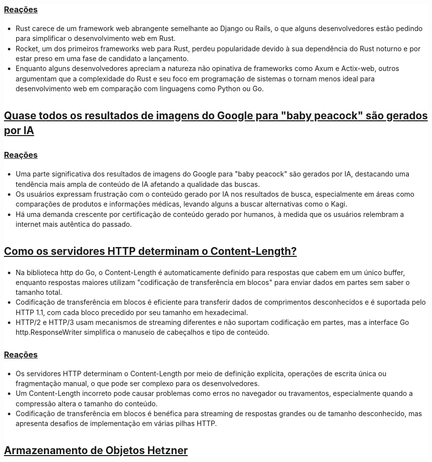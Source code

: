 ### [Reações](https://news.ycombinator.com/item?id=41760421)

- Rust carece de um framework web abrangente semelhante ao Django ou Rails, o que alguns desenvolvedores estão pedindo para simplificar o desenvolvimento web em Rust.
- Rocket, um dos primeiros frameworks web para Rust, perdeu popularidade devido à sua dependência do Rust noturno e por estar preso em uma fase de candidato a lançamento.
- Enquanto alguns desenvolvedores apreciam a natureza não opinativa de frameworks como Axum e Actix-web, outros argumentam que a complexidade do Rust e seu foco em programação de sistemas o tornam menos ideal para desenvolvimento web em comparação com linguagens como Python ou Go.

## [Quase todos os resultados de imagens do Google para "baby peacock" são gerados por IA](https://twitter.com/notengoprisa/status/1842550658102079556)

### [Reações](https://news.ycombinator.com/item?id=41767648)

- Uma parte significativa dos resultados de imagens do Google para "baby peacock" são gerados por IA, destacando uma tendência mais ampla de conteúdo de IA afetando a qualidade das buscas.
- Os usuários expressam frustração com o conteúdo gerado por IA nos resultados de busca, especialmente em áreas como comparações de produtos e informações médicas, levando alguns a buscar alternativas como o Kagi.
- Há uma demanda crescente por certificação de conteúdo gerado por humanos, à medida que os usuários relembram a internet mais autêntica do passado.

## [Como os servidores HTTP determinam o Content-Length?](https://aarol.dev/posts/go-contentlength/)

- Na biblioteca http do Go, o Content-Length é automaticamente definido para respostas que cabem em um único buffer, enquanto respostas maiores utilizam "codificação de transferência em blocos" para enviar dados em partes sem saber o tamanho total.
- Codificação de transferência em blocos é eficiente para transferir dados de comprimentos desconhecidos e é suportada pelo HTTP 1.1, com cada bloco precedido por seu tamanho em hexadecimal.
- HTTP/2 e HTTP/3 usam mecanismos de streaming diferentes e não suportam codificação em partes, mas a interface Go http.ResponseWriter simplifica o manuseio de cabeçalhos e tipo de conteúdo.

### [Reações](https://news.ycombinator.com/item?id=41762468)

- Os servidores HTTP determinam o Content-Length por meio de definição explícita, operações de escrita única ou fragmentação manual, o que pode ser complexo para os desenvolvedores.
- Um Content-Length incorreto pode causar problemas como erros no navegador ou travamentos, especialmente quando a compressão altera o tamanho do conteúdo.
- Codificação de transferência em blocos é benéfica para streaming de respostas grandes ou de tamanho desconhecido, mas apresenta desafios de implementação em várias pilhas HTTP.

## [Armazenamento de Objetos Hetzner](https://docs.hetzner.com/storage/object-storage/)
